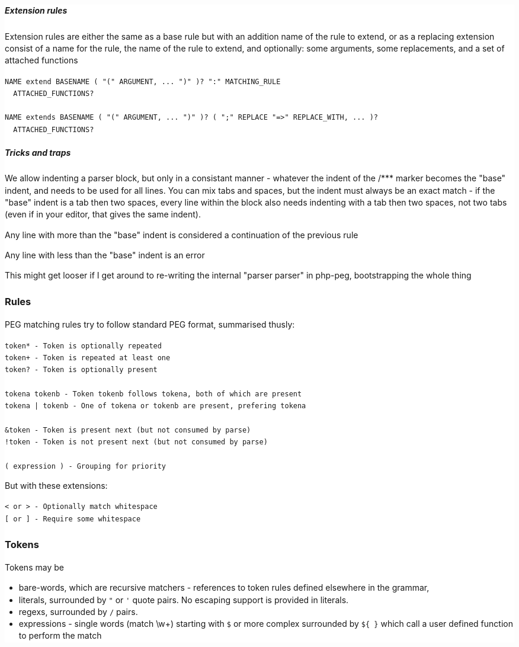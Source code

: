 ##### Extension rules

Extension rules are either the same as a base rule but with an addition name of the rule to extend, or as a replacing extension consist of 
a name for the rule, the name of the rule to extend, and optionally: some arguments, some replacements, and a set of attached functions

    NAME extend BASENAME ( "(" ARGUMENT, ... ")" )? ":" MATCHING_RULE
      ATTACHED_FUNCTIONS?

    NAME extends BASENAME ( "(" ARGUMENT, ... ")" )? ( ";" REPLACE "=>" REPLACE_WITH, ... )?
      ATTACHED_FUNCTIONS?

##### Tricks and traps

We allow indenting a parser block, but only in a consistant manner - whatever the indent of the /*** marker becomes the "base" indent, and needs to be used 
for all lines. You can mix tabs and spaces, but the indent must always be an exact match - if the "base" indent is a tab then two spaces, every line within the
block also needs indenting with a tab then two spaces, not two tabs (even if in your editor, that gives the same indent).

Any line with more than the "base" indent is considered a continuation of the previous rule

Any line with less than the "base" indent is an error

This might get looser if I get around to re-writing the internal "parser parser" in php-peg, bootstrapping the whole thing

### Rules

PEG matching rules try to follow standard PEG format, summarised thusly:

    token* - Token is optionally repeated
    token+ - Token is repeated at least one
    token? - Token is optionally present

    tokena tokenb - Token tokenb follows tokena, both of which are present
    tokena | tokenb - One of tokena or tokenb are present, prefering tokena

    &token - Token is present next (but not consumed by parse)
    !token - Token is not present next (but not consumed by parse)

    ( expression ) - Grouping for priority

But with these extensions:

    < or > - Optionally match whitespace
    [ or ] - Require some whitespace

### Tokens

Tokens may be

 - bare-words, which are recursive matchers - references to token rules defined elsewhere in the grammar,
 - literals, surrounded by `"` or `'` quote pairs. No escaping support is provided in literals.
 - regexs, surrounded by `/` pairs.
 - expressions - single words (match \w+) starting with `$` or more complex surrounded by `${ }` which call a user defined function to perform the match
